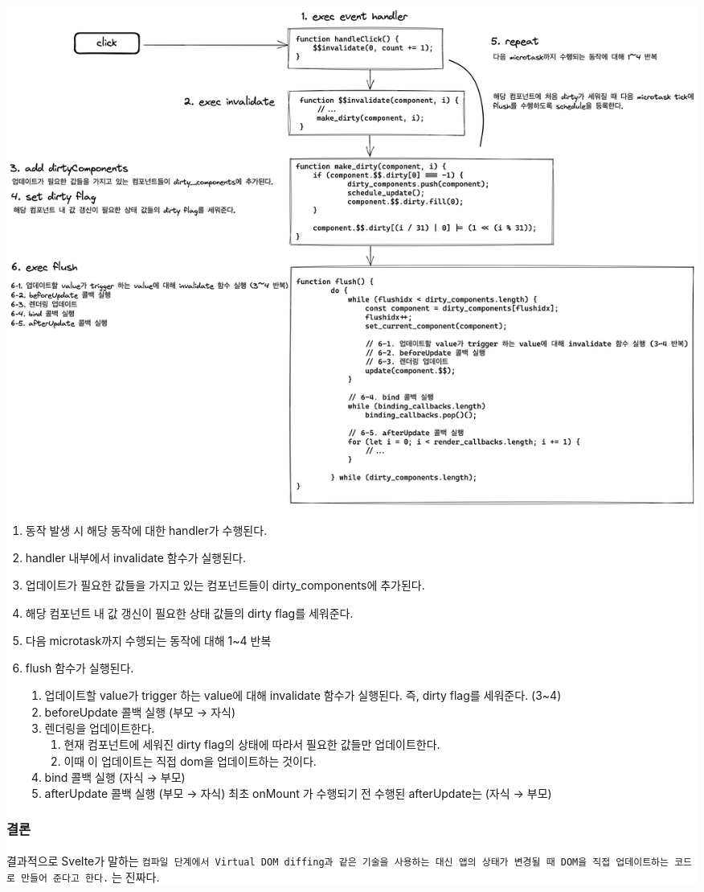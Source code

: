![svelte](/assets/img/svelte/svelte6.png)

1. 동작 발생 시 해당 동작에 대한 handler가 수행된다.
2. handler 내부에서 invalidate 함수가 실행된다.
3. 업데이트가 필요한 값들을 가지고 있는 컴포넌트들이 dirty_components에 추가된다.
4. 해당 컴포넌트 내 값 갱신이 필요한 상태 값들의 dirty flag를 세워준다.
5. 다음 microtask까지 수행되는 동작에 대해 1~4 반복
6. flush 함수가 실행된다.

   1. 업데이트할 value가 trigger 하는 value에 대해 invalidate 함수가 실행된다. 즉, dirty flag를 세워준다. (3~4)
   2. beforeUpdate 콜백 실행 (부모 → 자식)
   3. 렌더링을 업데이트한다.
      1. 현재 컴포넌트에 세워진 dirty flag의 상태에 따라서 필요한 값들만 업데이트한다.
      2. 이때 이 업데이트는 직접 dom을 업데이트하는 것이다.
   4. bind 콜백 실행 (자식 → 부모)
   5. afterUpdate 콜백 실행 (부모 → 자식)
      최초 onMount 가 수행되기 전 수행된 afterUpdate는 (자식 → 부모)

### 결론

결과적으로 Svelte가 말하는 `컴파일 단계에서 Virtual DOM diffing과 같은 기술을 사용하는 대신 앱의 상태가 변경될 때 DOM을 직접 업데이트하는 코드로 만들어 준다고 한다.` 는 진짜다.
